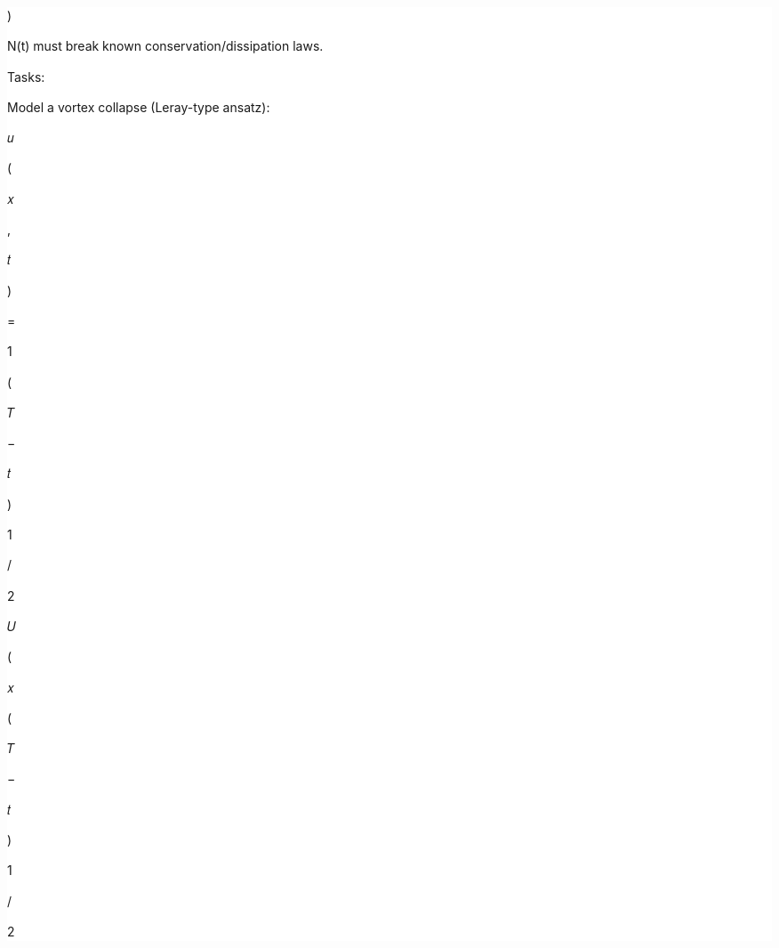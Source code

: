 )

N(t) must break known conservation/dissipation laws.



Tasks:



Model a vortex collapse (Leray-type ansatz):



𝑢

(

𝑥

,

𝑡

)

=

1

(

𝑇

−

𝑡

)

1

/

2

𝑈

(

𝑥

(

𝑇

−

𝑡

)

1

/

2
